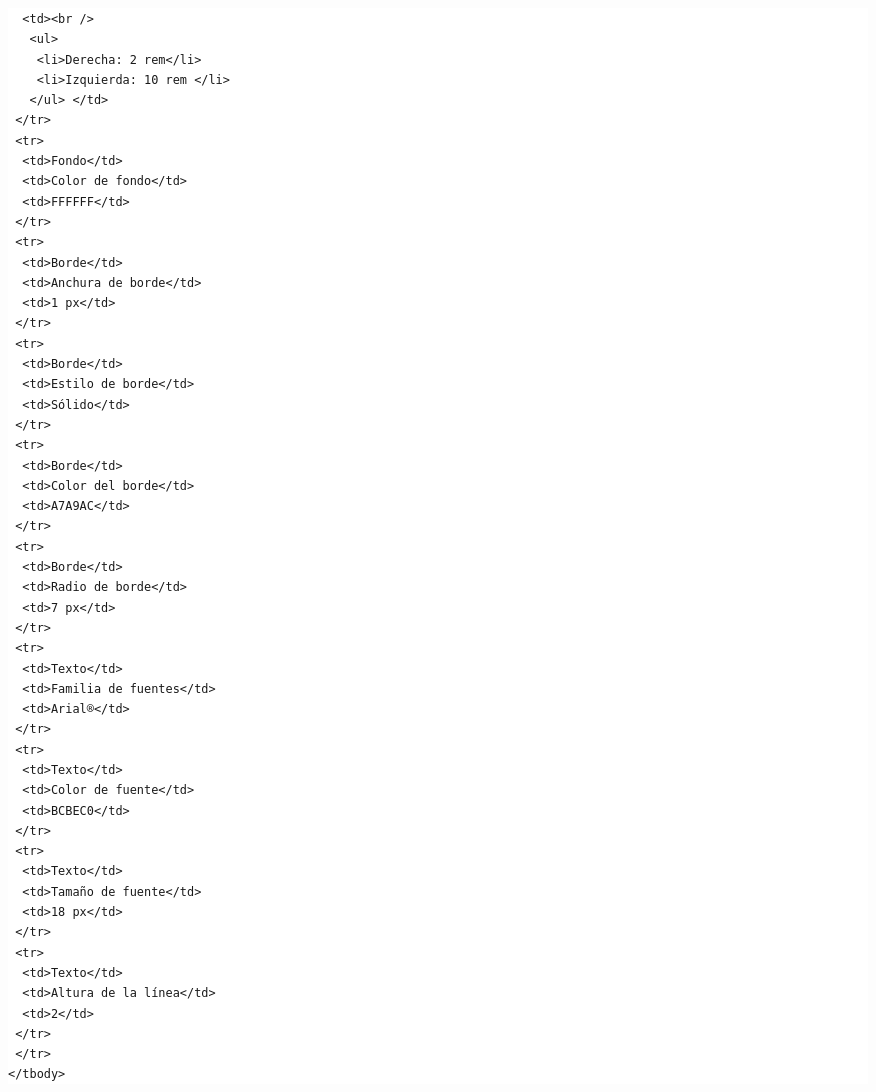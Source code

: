       <td><br /> 
       <ul> 
        <li>Derecha: 2 rem</li> 
        <li>Izquierda: 10 rem </li> 
       </ul> </td> 
     </tr> 
     <tr> 
      <td>Fondo</td> 
      <td>Color de fondo</td> 
      <td>FFFFFF</td> 
     </tr> 
     <tr> 
      <td>Borde</td> 
      <td>Anchura de borde</td> 
      <td>1 px</td> 
     </tr> 
     <tr> 
      <td>Borde</td> 
      <td>Estilo de borde</td> 
      <td>Sólido</td> 
     </tr> 
     <tr> 
      <td>Borde</td> 
      <td>Color del borde</td> 
      <td>A7A9AC</td> 
     </tr> 
     <tr> 
      <td>Borde</td> 
      <td>Radio de borde</td> 
      <td>7 px</td> 
     </tr> 
     <tr> 
      <td>Texto</td> 
      <td>Familia de fuentes</td> 
      <td>Arial®</td> 
     </tr> 
     <tr> 
      <td>Texto</td> 
      <td>Color de fuente</td> 
      <td>BCBEC0</td> 
     </tr> 
     <tr> 
      <td>Texto</td> 
      <td>Tamaño de fuente</td> 
      <td>18 px</td> 
     </tr> 
     <tr> 
      <td>Texto</td> 
      <td>Altura de la línea</td> 
      <td>2</td> 
     </tr> 
     </tr> 
    </tbody> 
   </table>
